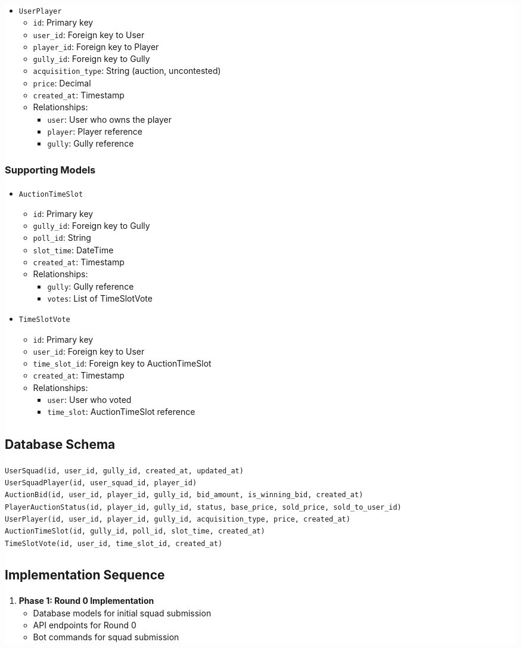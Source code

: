 - `UserPlayer`
  - `id`: Primary key
  - `user_id`: Foreign key to User
  - `player_id`: Foreign key to Player
  - `gully_id`: Foreign key to Gully
  - `acquisition_type`: String (auction, uncontested)
  - `price`: Decimal
  - `created_at`: Timestamp
  - Relationships:
    - `user`: User who owns the player
    - `player`: Player reference
    - `gully`: Gully reference

### Supporting Models

- `AuctionTimeSlot`
  - `id`: Primary key
  - `gully_id`: Foreign key to Gully
  - `poll_id`: String
  - `slot_time`: DateTime
  - `created_at`: Timestamp
  - Relationships:
    - `gully`: Gully reference
    - `votes`: List of TimeSlotVote

- `TimeSlotVote`
  - `id`: Primary key
  - `user_id`: Foreign key to User
  - `time_slot_id`: Foreign key to AuctionTimeSlot
  - `created_at`: Timestamp
  - Relationships:
    - `user`: User who voted
    - `time_slot`: AuctionTimeSlot reference

## Database Schema

```
UserSquad(id, user_id, gully_id, created_at, updated_at)
UserSquadPlayer(id, user_squad_id, player_id)
AuctionBid(id, user_id, player_id, gully_id, bid_amount, is_winning_bid, created_at)
PlayerAuctionStatus(id, player_id, gully_id, status, base_price, sold_price, sold_to_user_id)
UserPlayer(id, user_id, player_id, gully_id, acquisition_type, price, created_at)
AuctionTimeSlot(id, gully_id, poll_id, slot_time, created_at)
TimeSlotVote(id, user_id, time_slot_id, created_at)
```

## Implementation Sequence

1. **Phase 1: Round 0 Implementation**
   - Database models for initial squad submission
   - API endpoints for Round 0
   - Bot commands for squad submission
